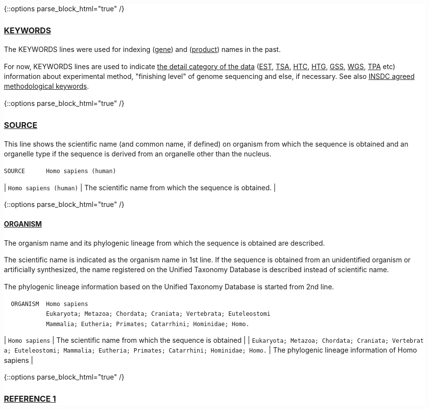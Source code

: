 {::options parse_block_html="true" /}
<div id="KeywordsB">
<h3><a href="#KeywordsA">KEYWORDS</a></h3>
</div>

The KEYWORDS lines were used for indexing ([gene](/ddbj/qualifiers-e.html#gene)) and 
([product](/ddbj/qualifiers-e.html#product)) names in the past.

For now, KEYWORDS lines are used to indicate [the detail category of the data](/documents/data-categories-e.html#detail) ([EST](/ddbj/est-e.html),
[TSA](/ddbj/tsa-e.html), [HTC](/ddbj/htc-e.html), [HTG](/ddbj/htg-e.html),
[GSS](/ddbj/gss-e.html), [WGS](/ddbj/wgs-e.html), [TPA](/ddbj/tpa-e.html) etc) information about experimental method, "finishing level" of genome sequencing and else, if necessary. See also [INSDC agreed methodological keywords](/ddbj/keyword-e.html).

{::options parse_block_html="true" /}
<div id="SourceB">
<h3><a href="#SourceA">SOURCE</a></h3>
</div>

This line shows the scientific name (and common name, if defined) on organism from which the sequence is obtained and an organelle type if the sequence is derived from an organelle other than the nucleus.

```
SOURCE      Homo sapiens (human)
```

| ```Homo sapiens (human)``` | The scientific name from which the sequence is obtained. |

{::options parse_block_html="true" /}
<div id="OrganismB">
<h4><a href="#OrganismA">ORGANISM</a></h4>
</div>

The organism name and its phylogenic lineage from which the sequence is obtained are described.

The scientific name is indicated as the organism name in 1st line. If the sequence is obtained from an unidentified organism or artificially synthesized, the name registered on the Unified Taxonomy Database is described instead of scientific name.

The phylogenic lineage information based on the Unified Taxonomy Database is started from 2nd line.

```
  ORGANISM  Homo sapiens
            Eukaryota; Metazoa; Chordata; Craniata; Vertebrata; Euteleostomi
            Mammalia; Eutheria; Primates; Catarrhini; Hominidae; Homo.
```

| ```Homo sapiens``` | The scientific name from which the sequence is obtained |
| ```Eukaryota; Metazoa; Chordata; Craniata; Vertebrata; Euteleostomi; Mammalia; Eutheria; Primates; Catarrhini; Hominidae; Homo.``` | The phylogenic lineage information of Homo sapiens |

{::options parse_block_html="true" /}
<div id="Reference1B">
<h3><a href="#Reference1A">REFERENCE 1</a></h3>
</div>
